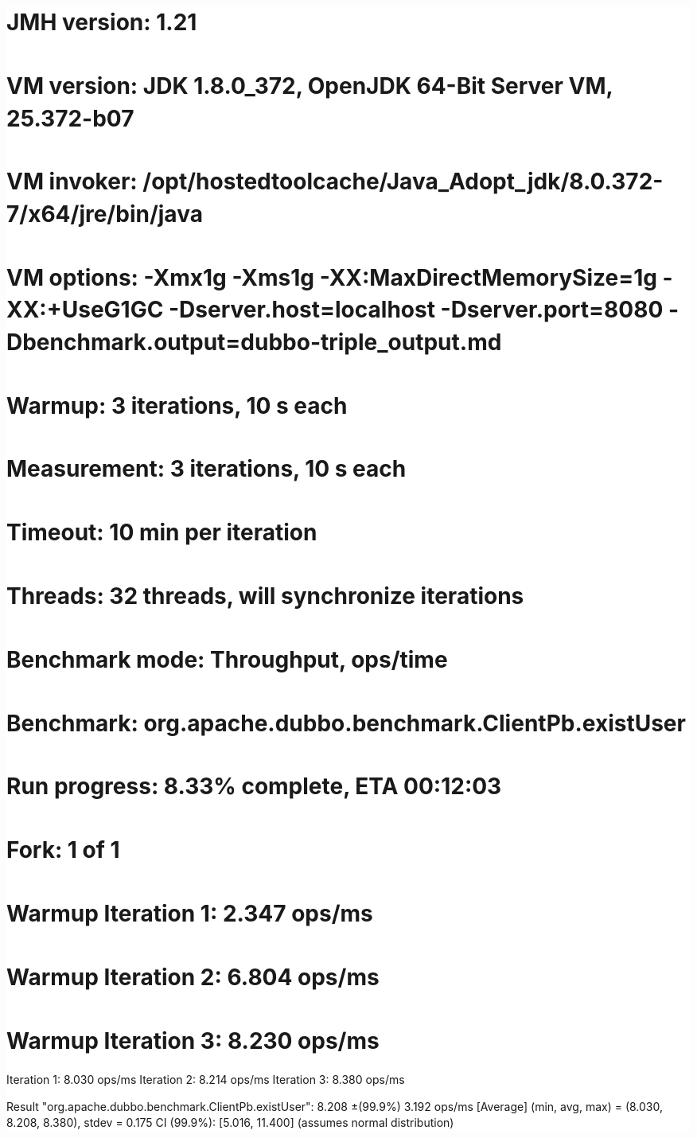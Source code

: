 
# JMH version: 1.21
# VM version: JDK 1.8.0_372, OpenJDK 64-Bit Server VM, 25.372-b07
# VM invoker: /opt/hostedtoolcache/Java_Adopt_jdk/8.0.372-7/x64/jre/bin/java
# VM options: -Xmx1g -Xms1g -XX:MaxDirectMemorySize=1g -XX:+UseG1GC -Dserver.host=localhost -Dserver.port=8080 -Dbenchmark.output=dubbo-triple_output.md
# Warmup: 3 iterations, 10 s each
# Measurement: 3 iterations, 10 s each
# Timeout: 10 min per iteration
# Threads: 32 threads, will synchronize iterations
# Benchmark mode: Throughput, ops/time
# Benchmark: org.apache.dubbo.benchmark.ClientPb.existUser

# Run progress: 8.33% complete, ETA 00:12:03
# Fork: 1 of 1
# Warmup Iteration   1: 2.347 ops/ms
# Warmup Iteration   2: 6.804 ops/ms
# Warmup Iteration   3: 8.230 ops/ms
Iteration   1: 8.030 ops/ms
Iteration   2: 8.214 ops/ms
Iteration   3: 8.380 ops/ms


Result "org.apache.dubbo.benchmark.ClientPb.existUser":
  8.208 ±(99.9%) 3.192 ops/ms [Average]
  (min, avg, max) = (8.030, 8.208, 8.380), stdev = 0.175
  CI (99.9%): [5.016, 11.400] (assumes normal distribution)
